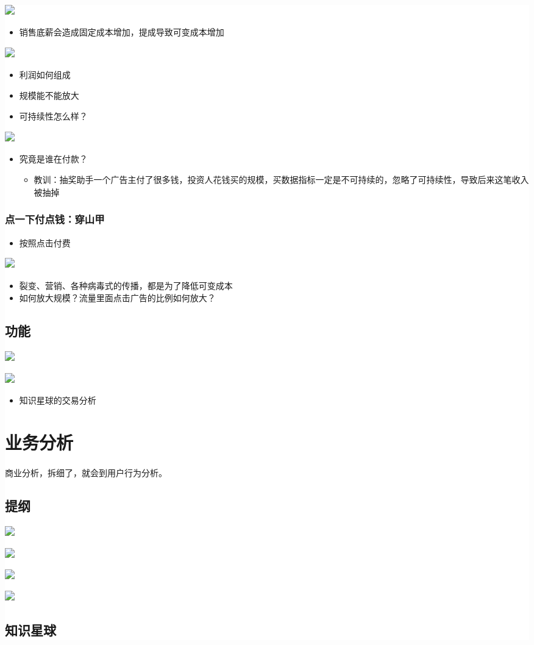 ![](https://s3plus.meituan.net/v1/mss_f32142e8d47149129e9550e929704625/yzz-test-image/20211220092717)

- 销售底薪会造成固定成本增加，提成导致可变成本增加

![](https://s3plus.meituan.net/v1/mss_f32142e8d47149129e9550e929704625/yzz-test-image/20211220092725)

- 利润如何组成
- 规模能不能放大

- 可持续性怎么样？

![](https://s3plus.meituan.net/v1/mss_f32142e8d47149129e9550e929704625/yzz-test-image/20211220092734)

- 究竟是谁在付款？

  - 教训：抽奖助手一个广告主付了很多钱，投资人花钱买的规模，买数据指标一定是不可持续的，忽略了可持续性，导致后来这笔收入被抽掉

### 点一下付点钱：穿山甲

- 按照点击付费

![](https://s3plus.meituan.net/v1/mss_f32142e8d47149129e9550e929704625/yzz-test-image/20211220092741)

- 裂变、营销、各种病毒式的传播，都是为了降低可变成本
- 如何放大规模？流量里面点击广告的比例如何放大？

## 功能

![](https://s3plus.meituan.net/v1/mss_f32142e8d47149129e9550e929704625/yzz-test-image/20211220092747)

![](https://s3plus.meituan.net/v1/mss_f32142e8d47149129e9550e929704625/yzz-test-image/20211220092802)

- 知识星球的交易分析

# 业务分析

商业分析，拆细了，就会到用户行为分析。

## 提纲

![](https://cdn.nlark.com/yuque/0/2021/png/1503654/1635210511053-5c6060dd-1404-40bb-80e5-a35a5b283403.png)

![](https://cdn.nlark.com/yuque/0/2021/png/1503654/1635293817893-3e36b9ca-6165-4532-8da2-6d9b838e3ea1.png)

![](https://cdn.nlark.com/yuque/0/2021/png/1503654/1635293829942-57cc8b02-974f-44c5-ac30-f897f9bad843.png)

![](https://cdn.nlark.com/yuque/0/2021/png/1503654/1635293885162-1cbb6d26-e4ad-4dce-a90f-ff1078cac69b.png)

## 知识星球
